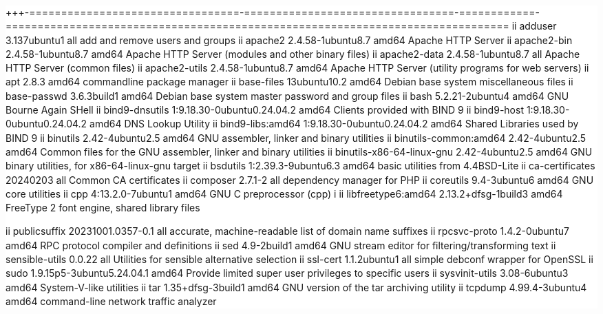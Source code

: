 +++-=================================-=================================-============-===============================================================================
ii  adduser                           3.137ubuntu1                      all          add and remove users and groups
ii  apache2                           2.4.58-1ubuntu8.7                 amd64        Apache HTTP Server
ii  apache2-bin                       2.4.58-1ubuntu8.7                 amd64        Apache HTTP Server (modules and other binary files)
ii  apache2-data                      2.4.58-1ubuntu8.7                 all          Apache HTTP Server (common files)
ii  apache2-utils                     2.4.58-1ubuntu8.7                 amd64        Apache HTTP Server (utility programs for web servers)
ii  apt                               2.8.3                             amd64        commandline package manager
ii  base-files                        13ubuntu10.2                      amd64        Debian base system miscellaneous files
ii  base-passwd                       3.6.3build1                       amd64        Debian base system master password and group files
ii  bash                              5.2.21-2ubuntu4                   amd64        GNU Bourne Again SHell
ii  bind9-dnsutils                    1:9.18.30-0ubuntu0.24.04.2        amd64        Clients provided with BIND 9
ii  bind9-host                        1:9.18.30-0ubuntu0.24.04.2        amd64        DNS Lookup Utility
ii  bind9-libs:amd64                  1:9.18.30-0ubuntu0.24.04.2        amd64        Shared Libraries used by BIND 9
ii  binutils                          2.42-4ubuntu2.5                   amd64        GNU assembler, linker and binary utilities
ii  binutils-common:amd64             2.42-4ubuntu2.5                   amd64        Common files for the GNU assembler, linker and binary utilities
ii  binutils-x86-64-linux-gnu         2.42-4ubuntu2.5                   amd64        GNU binary utilities, for x86-64-linux-gnu target
ii  bsdutils                          1:2.39.3-9ubuntu6.3               amd64        basic utilities from 4.4BSD-Lite
ii  ca-certificates                   20240203                          all          Common CA certificates
ii  composer                          2.7.1-2                           all          dependency manager for PHP
ii  coreutils                         9.4-3ubuntu6                      amd64        GNU core utilities
ii  cpp                               4:13.2.0-7ubuntu1                 amd64        GNU C preprocessor (cpp)
i
ii  libfreetype6:amd64                2.13.2+dfsg-1build3               amd64        FreeType 2 font engine, shared library files

ii  publicsuffix                      20231001.0357-0.1                 all          accurate, machine-readable list of domain name suffixes
ii  rpcsvc-proto                      1.4.2-0ubuntu7                    amd64        RPC protocol compiler and definitions
ii  sed                               4.9-2build1                       amd64        GNU stream editor for filtering/transforming text
ii  sensible-utils                    0.0.22                            all          Utilities for sensible alternative selection
ii  ssl-cert                          1.1.2ubuntu1                      all          simple debconf wrapper for OpenSSL
ii  sudo                              1.9.15p5-3ubuntu5.24.04.1         amd64        Provide limited super user privileges to specific users
ii  sysvinit-utils                    3.08-6ubuntu3                     amd64        System-V-like utilities
ii  tar                               1.35+dfsg-3build1                 amd64        GNU version of the tar archiving utility
ii  tcpdump                           4.99.4-3ubuntu4                   amd64        command-line network traffic analyzer